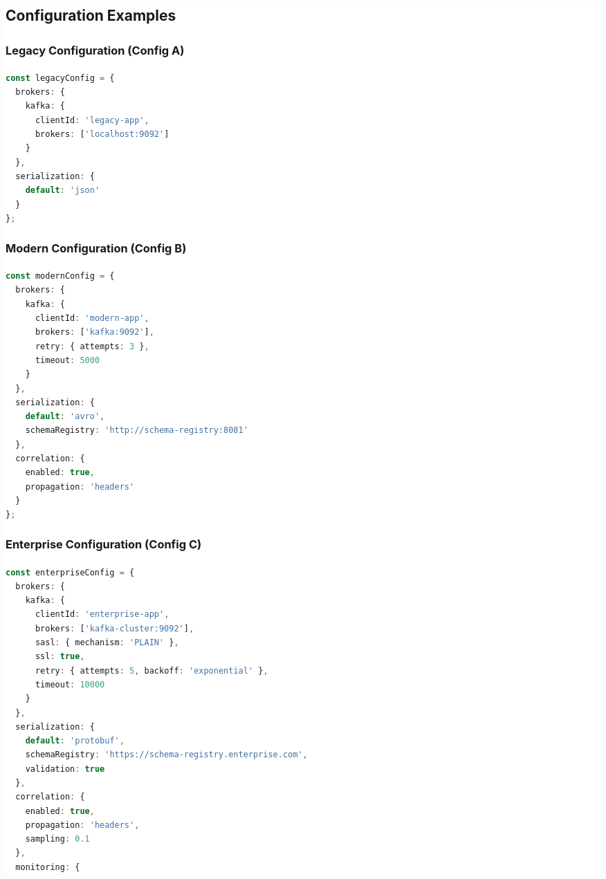 ## Configuration Examples

### Legacy Configuration (Config A)
```typescript
const legacyConfig = {
  brokers: {
    kafka: {
      clientId: 'legacy-app',
      brokers: ['localhost:9092']
    }
  },
  serialization: {
    default: 'json'
  }
};
```

### Modern Configuration (Config B)
```typescript
const modernConfig = {
  brokers: {
    kafka: {
      clientId: 'modern-app',
      brokers: ['kafka:9092'],
      retry: { attempts: 3 },
      timeout: 5000
    }
  },
  serialization: {
    default: 'avro',
    schemaRegistry: 'http://schema-registry:8081'
  },
  correlation: {
    enabled: true,
    propagation: 'headers'
  }
};
```

### Enterprise Configuration (Config C)
```typescript
const enterpriseConfig = {
  brokers: {
    kafka: {
      clientId: 'enterprise-app',
      brokers: ['kafka-cluster:9092'],
      sasl: { mechanism: 'PLAIN' },
      ssl: true,
      retry: { attempts: 5, backoff: 'exponential' },
      timeout: 10000
    }
  },
  serialization: {
    default: 'protobuf',
    schemaRegistry: 'https://schema-registry.enterprise.com',
    validation: true
  },
  correlation: {
    enabled: true,
    propagation: 'headers',
    sampling: 0.1
  },
  monitoring: {
```